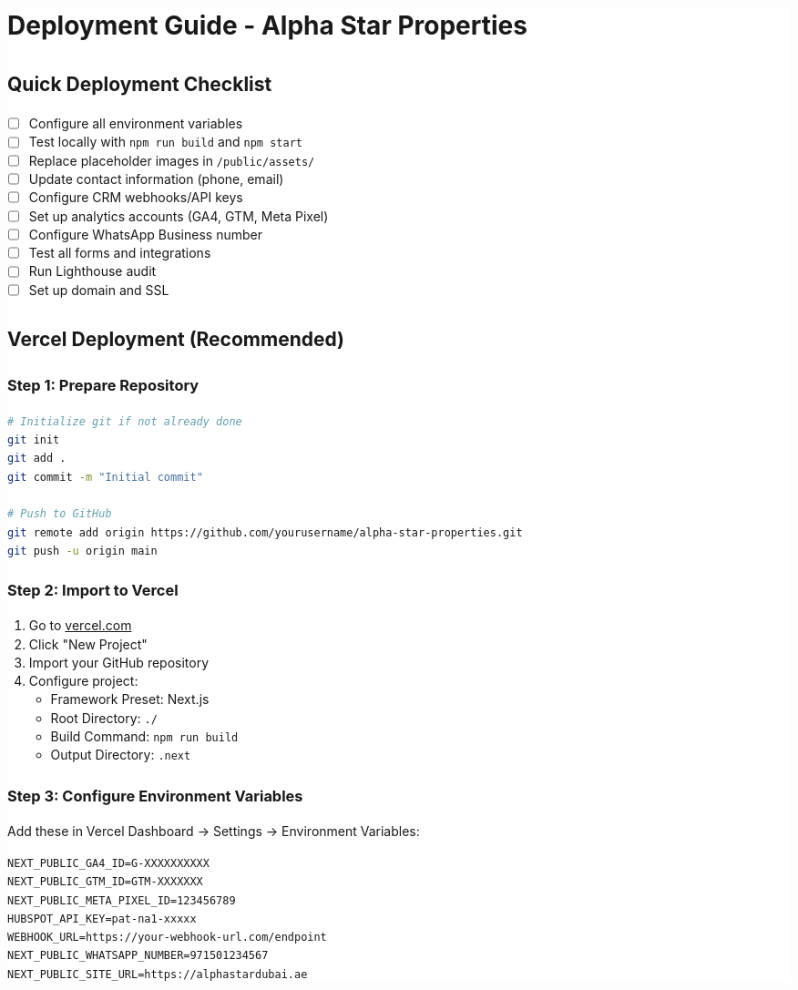 # Deployment Guide - Alpha Star Properties

## Quick Deployment Checklist

- [ ] Configure all environment variables
- [ ] Test locally with `npm run build` and `npm start`
- [ ] Replace placeholder images in `/public/assets/`
- [ ] Update contact information (phone, email)
- [ ] Configure CRM webhooks/API keys
- [ ] Set up analytics accounts (GA4, GTM, Meta Pixel)
- [ ] Configure WhatsApp Business number
- [ ] Test all forms and integrations
- [ ] Run Lighthouse audit
- [ ] Set up domain and SSL

## Vercel Deployment (Recommended)

### Step 1: Prepare Repository

```bash
# Initialize git if not already done
git init
git add .
git commit -m "Initial commit"

# Push to GitHub
git remote add origin https://github.com/yourusername/alpha-star-properties.git
git push -u origin main
```

### Step 2: Import to Vercel

1. Go to [vercel.com](https://vercel.com)
2. Click "New Project"
3. Import your GitHub repository
4. Configure project:
   - Framework Preset: Next.js
   - Root Directory: `./`
   - Build Command: `npm run build`
   - Output Directory: `.next`

### Step 3: Configure Environment Variables

Add these in Vercel Dashboard → Settings → Environment Variables:

```
NEXT_PUBLIC_GA4_ID=G-XXXXXXXXXX
NEXT_PUBLIC_GTM_ID=GTM-XXXXXXX
NEXT_PUBLIC_META_PIXEL_ID=123456789
HUBSPOT_API_KEY=pat-na1-xxxxx
WEBHOOK_URL=https://your-webhook-url.com/endpoint
NEXT_PUBLIC_WHATSAPP_NUMBER=971501234567
NEXT_PUBLIC_SITE_URL=https://alphastardubai.ae
```
